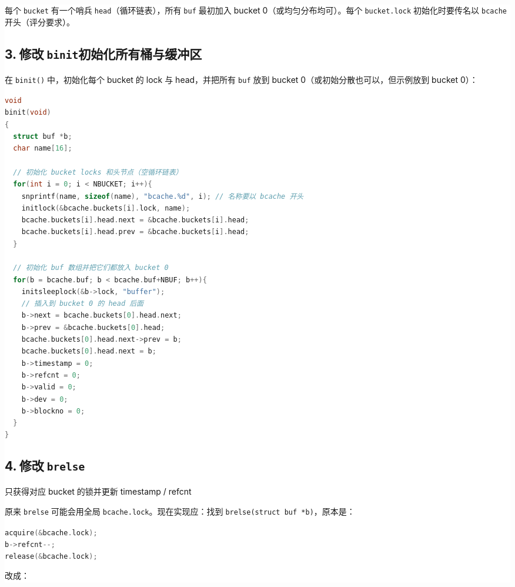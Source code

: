 每个 `bucket` 有一个哨兵 `head`（循环链表），所有 `buf` 最初加入 bucket 0（或均匀分布均可）。每个 `bucket.lock` 初始化时要传名以 `bcache` 开头（评分要求）。


## 3. 修改 `binit`初始化所有桶与缓冲区

在 `binit()` 中，初始化每个 bucket 的 lock 与 head，并把所有 `buf` 放到 bucket 0（或初始分散也可以，但示例放到 bucket 0）：

```c
void
binit(void)
{
  struct buf *b;
  char name[16];

  // 初始化 bucket locks 和头节点（空循环链表）
  for(int i = 0; i < NBUCKET; i++){
    snprintf(name, sizeof(name), "bcache.%d", i); // 名称要以 bcache 开头
    initlock(&bcache.buckets[i].lock, name);
    bcache.buckets[i].head.next = &bcache.buckets[i].head;
    bcache.buckets[i].head.prev = &bcache.buckets[i].head;
  }

  // 初始化 buf 数组并把它们都放入 bucket 0
  for(b = bcache.buf; b < bcache.buf+NBUF; b++){
    initsleeplock(&b->lock, "buffer");
    // 插入到 bucket 0 的 head 后面
    b->next = bcache.buckets[0].head.next;
    b->prev = &bcache.buckets[0].head;
    bcache.buckets[0].head.next->prev = b;
    bcache.buckets[0].head.next = b;
    b->timestamp = 0;
    b->refcnt = 0;
    b->valid = 0;
    b->dev = 0;
    b->blockno = 0;
  }
}

```

## 4. 修改 `brelse`

只获得对应 bucket 的锁并更新 timestamp / refcnt

原来 `brelse` 可能会用全局 `bcache.lock`。现在实现应：找到 `brelse(struct buf *b)`，原本是：

```c
acquire(&bcache.lock);
b->refcnt--;
release(&bcache.lock);
```

改成：
